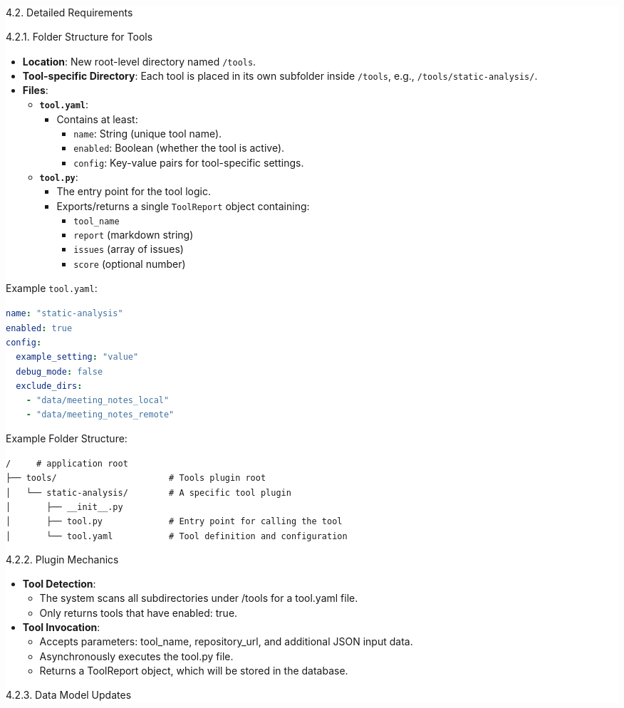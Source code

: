 4.2. Detailed Requirements

4.2.1. Folder Structure for Tools

- **Location**: New root-level directory named `/tools`.
- **Tool-specific Directory**: Each tool is placed in its own subfolder inside `/tools`, e.g., `/tools/static-analysis/`.
- **Files**:
  - **`tool.yaml`**: 
    - Contains at least:
      - `name`: String (unique tool name).
      - `enabled`: Boolean (whether the tool is active).
      - `config`: Key-value pairs for tool-specific settings.
  - **`tool.py`**:
    - The entry point for the tool logic.
    - Exports/returns a single `ToolReport` object containing:
      - `tool_name`
      - `report` (markdown string)
      - `issues` (array of issues)
      - `score` (optional number)

Example `tool.yaml`:
```yaml
name: "static-analysis"
enabled: true
config:
  example_setting: "value"
  debug_mode: false
  exclude_dirs:
    - "data/meeting_notes_local"
    - "data/meeting_notes_remote"
```

Example Folder Structure:
```
/     # application root
├── tools/                      # Tools plugin root
│   └── static-analysis/        # A specific tool plugin
│       ├── __init__.py
│       ├── tool.py             # Entry point for calling the tool
│       └── tool.yaml           # Tool definition and configuration
```

4.2.2. Plugin Mechanics

- **Tool Detection**:
  - The system scans all subdirectories under /tools for a tool.yaml file.
  - Only returns tools that have enabled: true.
- **Tool Invocation**:
  - Accepts parameters: tool_name, repository_url, and additional JSON input data.
  - Asynchronously executes the tool.py file.
  - Returns a ToolReport object, which will be stored in the database.

4.2.3. Data Model Updates
